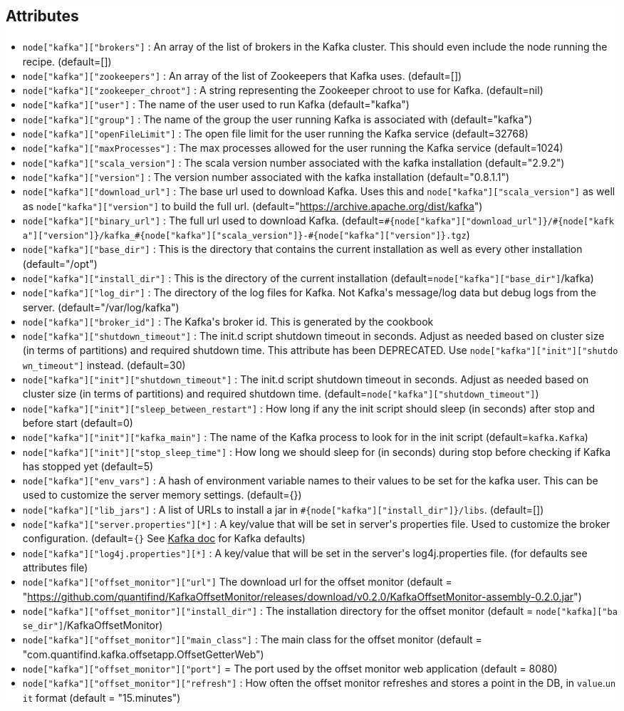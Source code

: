 Attributes
----------

 * `node["kafka"]["brokers"]` : An array of the list of brokers in the Kafka cluster. This should even include the node running the recipe. (default=[])
 * `node["kafka"]["zookeepers"]` : An array of the list of Zookeepers that Kafka uses. (default=[])
 * `node["kafka"]["zookeeper_chroot"]` : A string representing the Zookeeper chroot to use for Kafka. (default=nil)
 * `node["kafka"]["user"]` : The name of the user used to run Kafka (default="kafka")
 * `node["kafka"]["group"]` : The name of the group the user running Kafka is associated with (default="kafka")
 * `node["kafka"]["openFileLimit"]` : The open file limit for the user running the Kafka service (default=32768)
 * `node["kafka"]["maxProcesses"]` : The max processes allowed for the user running the Kafka service (default=1024)
 * `node["kafka"]["scala_version"]` : The scala version number associated with the kafka installation (default="2.9.2")
 * `node["kafka"]["version"]` : The version number associated with the kafka installation (default="0.8.1.1")
 * `node["kafka"]["download_url"]` : The base url used to download Kafka. Uses this and `node["kafka"]["scala_version"]` as well as `node["kafka"]["version"]` to build the full url. (default="https://archive.apache.org/dist/kafka")
 * `node["kafka"]["binary_url"]` : The full url used to download Kafka. (default=`#{node["kafka"]["download_url"]}/#{node["kafka"]["version"]}/kafka_#{node["kafka"]["scala_version"]}-#{node["kafka"]["version"]}.tgz`)
 * `node["kafka"]["base_dir"]` : This is the directory that contains the current installation as well as every other installation (default="/opt")
 * `node["kafka"]["install_dir"]` : This is the directory of the current installation (default=`node["kafka"]["base_dir"]`/kafka)
 * `node["kafka"]["log_dir"]` : The directory of the log files for Kafka. Not Kafka's message/log data but debug logs from the server. (default="/var/log/kafka")
 * `node["kafka"]["broker_id"]` : The Kafka's broker id. This is generated by the cookbook
 * `node["kafka"]["shutdown_timeout"]` : The init.d script shutdown timeout in seconds. Adjust as needed based on cluster size (in terms of partitions) and required shutdown time. This attribute has been DEPRECATED. Use `node["kafka"]["init"]["shutdown_timeout"]` instead. (default=30)
 * `node["kafka"]["init"]["shutdown_timeout"]` : The init.d script shutdown timeout in seconds. Adjust as needed based on cluster size (in terms of partitions) and required shutdown time. (default=`node["kafka"]["shutdown_timeout"]`)
 * `node["kafka"]["init"]["sleep_between_restart"]` : How long if any the init script should sleep (in seconds) after stop and before start (default=0)
 * `node["kafka"]["init"]["kafka_main"]` : The name of the Kafka process to look for in the init script (default=`kafka.Kafka`)
 * `node["kafka"]["init"]["stop_sleep_time"]` : How long we should sleep for (in seconds) during stop before checking if Kafka has stopped yet (default=5)
 * `node["kafka"]["env_vars"]` : A hash of environment variable names to their values to be set for the kafka user. This can be used to customize the server memory settings. (default={})
 * `node["kafka"]["lib_jars"]` : A list of URLs to install a jar in `#{node["kafka"]["install_dir"]}/libs`. (default=[])
 * `node["kafka"]["server.properties"][*]` : A key/value that will be set in server's properties file. Used to customize the broker configuration. (default=`{}` See [Kafka doc](http://kafka.apache.org/documentation.html#brokerconfigs) for Kafka defaults)
 * `node["kafka"]["log4j.properties"][*]` : A key/value that will be set in the server's log4j.properties file. (for defaults see attributes file)
 * `node["kafka"]["offset_monitor"]["url"]` The download url for the offset monitor (default = "https://github.com/quantifind/KafkaOffsetMonitor/releases/download/v0.2.0/KafkaOffsetMonitor-assembly-0.2.0.jar")
 * `node["kafka"]["offset_monitor"]["install_dir"]` : The installation directory for the offset monitor (default = `node["kafka]["base_dir"]`/KafkaOffsetMonitor)
 * `node["kafka"]["offset_monitor"]["main_class"]` : The main class for the offset monitor (default = "com.quantifind.kafka.offsetapp.OffsetGetterWeb")
 * `node["kafka"]["offset_monitor"]["port"]` = The port used by the offset monitor web application (default = 8080)
 * `node["kafka"]["offset_monitor"]["refresh"]` : How often the offset monitor refreshes and stores a point in the DB, in `value`.`unit` format (default = "15.minutes")